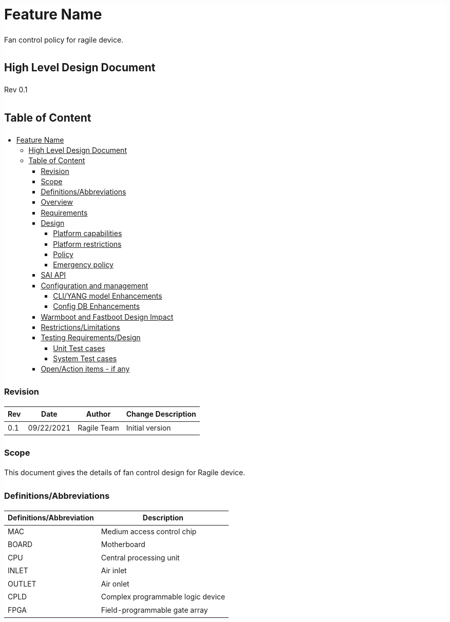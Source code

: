 # Feature Name #

Fan control policy for ragile device.

## High Level Design Document

Rev 0.1

## Table of Content 

* [Feature Name](#feature-name)
   * [High Level Design Document](#high-level-design-document)
   * [Table of Content](#table-of-content)
      * [Revision](#revision)
      * [Scope](#scope)
      * [Definitions/Abbreviations](#definitionsabbreviations)
      * [Overview](#overview)
      * [Requirements](#requirements)
      * [Design](#design)
         * [Platform capabilities](#platform-capabilities)
         * [Platform restrictions](#platform-restrictions)
         * [Policy](#policy)
         * [Emergency policy](#emergency-policy)
      * [SAI API](#sai-api)
      * [Configuration and management](#configuration-and-management)
         * [CLI/YANG model Enhancements](#cliyang-model-enhancements)
         * [Config DB Enhancements](#config-db-enhancements)
      * [Warmboot and Fastboot Design Impact](#warmboot-and-fastboot-design-impact)
      * [Restrictions/Limitations](#restrictionslimitations)
      * [Testing Requirements/Design](#testing-requirementsdesign)
         * [Unit Test cases](#unit-test-cases)
         * [System Test cases](#system-test-cases)
      * [Open/Action items - if any](#openaction-items---if-any)

### Revision  

| Rev  | Date       | Author      | Change Description |
| ---- | ---------- | ----------- | ------------------ |
| 0.1  | 09/22/2021 | Ragile Team | Initial version    |


### Scope  

This document gives the details of fan control design for Ragile device. 

### Definitions/Abbreviations 

| Definitions/Abbreviation | Description                               |
| ------------------------ | ----------------------------------------- |
| MAC                      | Medium access control chip                |
| BOARD                    | Motherboard                               |
| CPU                      | Central processing unit                   |
| INLET                    | Air inlet                                 |
| OUTLET                   | Air onlet                                 |
| CPLD                     | Complex programmable logic device |
| FPGA                     | Field-programmable gate array     |
